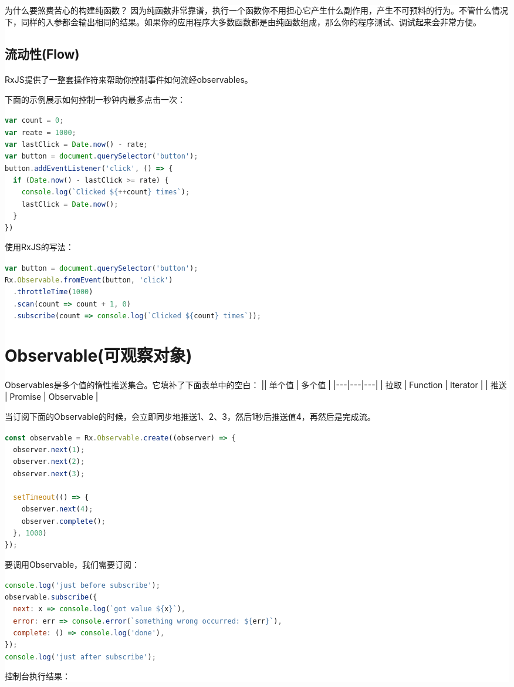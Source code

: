 为什么要煞费苦心的构建纯函数？ 因为纯函数非常靠谱，执行一个函数你不用担心它产生什么副作用，产生不可预料的行为。不管什么情况下，同样的入参都会输出相同的结果。如果你的应用程序大多数函数都是由纯函数组成，那么你的程序测试、调试起来会非常方便。

## 流动性(Flow)
RxJS提供了一整套操作符来帮助你控制事件如何流经observables。

下面的示例展示如何控制一秒钟内最多点击一次：
```javascript
var count = 0;
var reate = 1000;
var lastClick = Date.now() - rate;
var button = document.querySelector('button');
button.addEventListener('click', () => {
  if (Date.now() - lastClick >= rate) {
    console.log(`Clicked ${++count} times`);
    lastClick = Date.now();
  }
})

```
使用RxJS的写法：
```javascript
var button = document.querySelector('button');
Rx.Observable.fromEvent(button, 'click')
  .throttleTime(1000)
  .scan(count => count + 1, 0)
  .subscribe(count => console.log(`Clicked ${count} times`));

```

# Observable(可观察对象)
Observables是多个值的惰性推送集合。它填补了下面表单中的空白：
|| 单个值 | 多个值 |
|---|---|---|
| 拉取 | Function | Iterator |
| 推送 | Promise | Observable |

当订阅下面的Observable的时候，会立即同步地推送1、2、3，然后1秒后推送值4，再然后是完成流。
```javascript
const observable = Rx.Observable.create((observer) => {
  observer.next(1);
  observer.next(2);
  observer.next(3);

  setTimeout(() => {
    observer.next(4);
    observer.complete();
  }, 1000)
});

```
要调用Observable，我们需要订阅：
```javascript
console.log('just before subscribe');
observable.subscribe({
  next: x => console.log(`got value ${x}`),
  error: err => console.error(`something wrong occurred: ${err}`),
  complete: () => console.log('done'),
});
console.log('just after subscribe');
```
控制台执行结果：
```
```